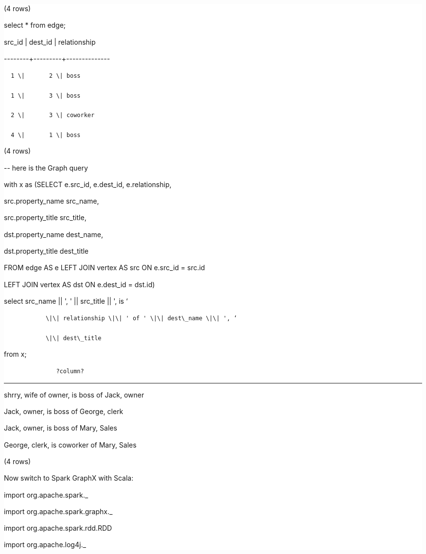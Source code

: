 \(4 rows\)

select \* from edge;

 src\_id \| dest\_id \| relationship

--------+---------+--------------

      1 \|       2 \| boss

      1 \|       3 \| boss

      2 \|       3 \| coworker

      4 \|       1 \| boss

\(4 rows\)

-- here is the Graph query

with x as \(SELECT e.src\_id, e.dest\_id, e.relationship,

src.property\_name src\_name,

src.property\_title src\_title,

dst.property\_name dest\_name,

dst.property\_title dest\_title

FROM edge AS e LEFT JOIN vertex AS src ON e.src\_id = src.id

LEFT JOIN vertex AS dst ON e.dest\_id = dst.id\)

select src\_name \|\| ', ' \|\| src\_title \|\| ', is ‘

                \|\| relationship \|\| ' of ' \|\| dest\_name \|\| ', ‘

                \|\| dest\_title

from x;

                   ?column?

----------------------------------------------

 shrry, wife of owner, is boss of Jack, owner

 Jack, owner, is boss of George, clerk

 Jack, owner, is boss of Mary, Sales

 George, clerk, is coworker of Mary, Sales

\(4 rows\)

Now switch to Spark GraphX with Scala:

import org.apache.spark.\_

import org.apache.spark.graphx.\_

import org.apache.spark.rdd.RDD

import org.apache.log4j.\_
